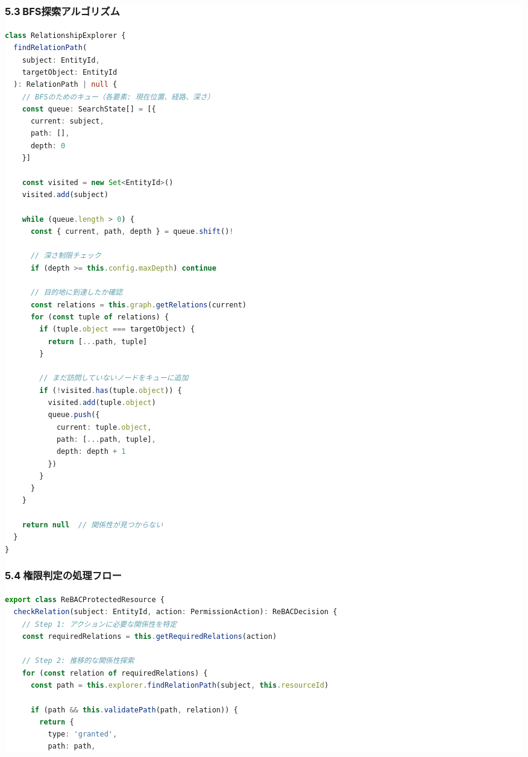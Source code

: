 ### 5.3 BFS探索アルゴリズム

```typescript
class RelationshipExplorer {
  findRelationPath(
    subject: EntityId,
    targetObject: EntityId
  ): RelationPath | null {
    // BFSのためのキュー（各要素: 現在位置、経路、深さ）
    const queue: SearchState[] = [{
      current: subject,
      path: [],
      depth: 0
    }]
    
    const visited = new Set<EntityId>()
    visited.add(subject)
    
    while (queue.length > 0) {
      const { current, path, depth } = queue.shift()!
      
      // 深さ制限チェック
      if (depth >= this.config.maxDepth) continue
      
      // 目的地に到達したか確認
      const relations = this.graph.getRelations(current)
      for (const tuple of relations) {
        if (tuple.object === targetObject) {
          return [...path, tuple]
        }
        
        // まだ訪問していないノードをキューに追加
        if (!visited.has(tuple.object)) {
          visited.add(tuple.object)
          queue.push({
            current: tuple.object,
            path: [...path, tuple],
            depth: depth + 1
          })
        }
      }
    }
    
    return null  // 関係性が見つからない
  }
}
```

### 5.4 権限判定の処理フロー

```typescript
export class ReBACProtectedResource {
  checkRelation(subject: EntityId, action: PermissionAction): ReBACDecision {
    // Step 1: アクションに必要な関係性を特定
    const requiredRelations = this.getRequiredRelations(action)
    
    // Step 2: 推移的な関係性探索
    for (const relation of requiredRelations) {
      const path = this.explorer.findRelationPath(subject, this.resourceId)
      
      if (path && this.validatePath(path, relation)) {
        return {
          type: 'granted',
          path: path,
```